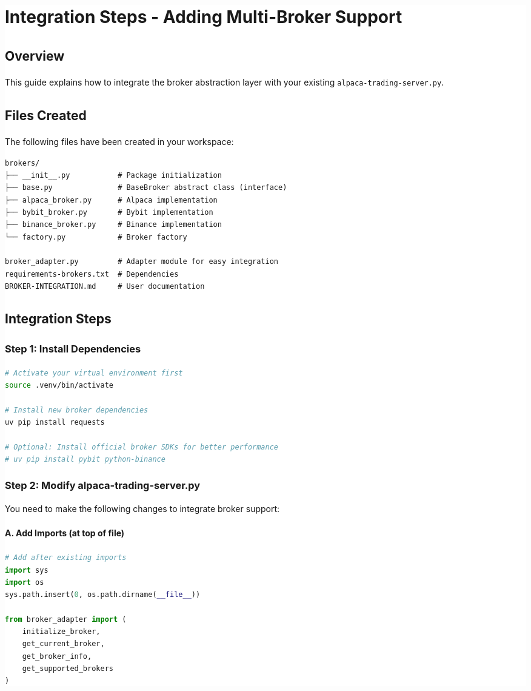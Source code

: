 # Integration Steps - Adding Multi-Broker Support

## Overview

This guide explains how to integrate the broker abstraction layer with your existing `alpaca-trading-server.py`.

## Files Created

The following files have been created in your workspace:

```
brokers/
├── __init__.py           # Package initialization
├── base.py               # BaseBroker abstract class (interface)
├── alpaca_broker.py      # Alpaca implementation
├── bybit_broker.py       # Bybit implementation
├── binance_broker.py     # Binance implementation
└── factory.py            # Broker factory

broker_adapter.py         # Adapter module for easy integration
requirements-brokers.txt  # Dependencies
BROKER-INTEGRATION.md     # User documentation
```

## Integration Steps

### Step 1: Install Dependencies

```bash
# Activate your virtual environment first
source .venv/bin/activate

# Install new broker dependencies
uv pip install requests

# Optional: Install official broker SDKs for better performance
# uv pip install pybit python-binance
```

### Step 2: Modify alpaca-trading-server.py

You need to make the following changes to integrate broker support:

#### A. Add Imports (at top of file)

```python
# Add after existing imports
import sys
import os
sys.path.insert(0, os.path.dirname(__file__))

from broker_adapter import (
    initialize_broker,
    get_current_broker,
    get_broker_info,
    get_supported_brokers
)
```
